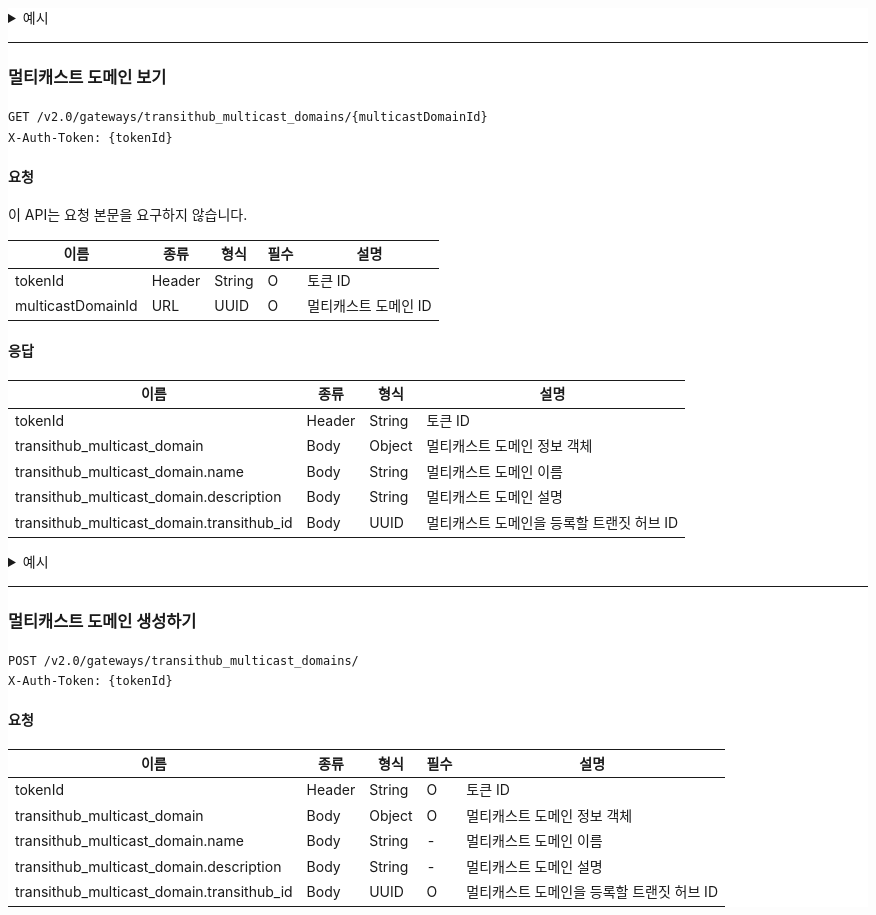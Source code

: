 <details><summary>예시</summary></details>

---
### 멀티캐스트 도메인 보기

```
GET /v2.0/gateways/transithub_multicast_domains/{multicastDomainId}
X-Auth-Token: {tokenId}
```

#### 요청
이 API는 요청 본문을 요구하지 않습니다.

| 이름 | 종류 | 형식 | 필수 | 설명 |
|---|---|---|---|---|
| tokenId | Header | String | O | 토큰 ID |
| multicastDomainId | URL | UUID | O | 멀티캐스트 도메인 ID |

#### 응답

| 이름 | 종류 | 형식 | 설명 |
|---|---|---|---|
| tokenId | Header | String | 토큰 ID |
| transithub_multicast_domain | Body | Object | 멀티캐스트 도메인 정보 객체 |
| transithub_multicast_domain.name | Body | String | 멀티캐스트 도메인 이름 |
| transithub_multicast_domain.description | Body | String | 멀티캐스트 도메인 설명 |
| transithub_multicast_domain.transithub_id | Body | UUID | 멀티캐스트 도메인을 등록할 트랜짓 허브 ID |

<details><summary>예시</summary></details>



---
### 멀티캐스트 도메인 생성하기

```
POST /v2.0/gateways/transithub_multicast_domains/
X-Auth-Token: {tokenId}
```

#### 요청

| 이름 | 종류 | 형식 | 필수 | 설명 |
|---|---|---|---|---|
| tokenId | Header | String | O | 토큰 ID |
| transithub_multicast_domain | Body | Object | O | 멀티캐스트 도메인 정보 객체 |
| transithub_multicast_domain.name | Body | String | - | 멀티캐스트 도메인 이름 |
| transithub_multicast_domain.description | Body | String | - | 멀티캐스트 도메인 설명 |
| transithub_multicast_domain.transithub_id | Body | UUID | O | 멀티캐스트 도메인을 등록할 트랜짓 허브 ID |
